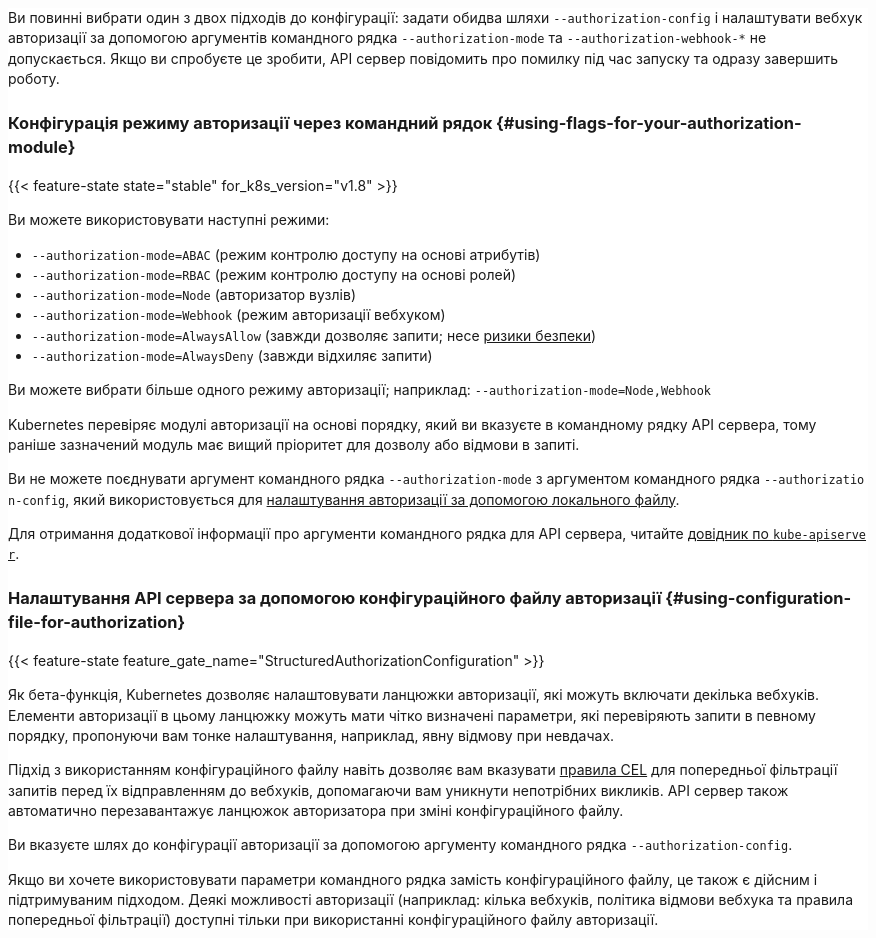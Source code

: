 Ви повинні вибрати один з двох підходів до конфігурації: задати обидва шляхи `--authorization-config` і налаштувати вебхук авторизації за допомогою аргументів командного рядка `--authorization-mode` та `--authorization-webhook-*` не допускається. Якщо ви спробуєте це зробити, API сервер повідомить про помилку під час запуску та одразу завершить роботу.

### Конфігурація режиму авторизації через командний рядок {#using-flags-for-your-authorization-module}

{{< feature-state state="stable" for_k8s_version="v1.8" >}}

Ви можете використовувати наступні режими:

* `--authorization-mode=ABAC` (режим контролю доступу на основі атрибутів)
* `--authorization-mode=RBAC` (режим контролю доступу на основі ролей)
* `--authorization-mode=Node` (авторизатор вузлів)
* `--authorization-mode=Webhook` (режим авторизації вебхуком)
* `--authorization-mode=AlwaysAllow` (завжди дозволяє запити; несе [ризики безпеки](#warning-always-allow))
* `--authorization-mode=AlwaysDeny` (завжди відхиляє запити)

Ви можете вибрати більше одного режиму авторизації; наприклад: `--authorization-mode=Node,Webhook`

Kubernetes перевіряє модулі авторизації на основі порядку, який ви вказуєте в командному рядку API сервера, тому раніше зазначений модуль має вищий пріоритет для дозволу або відмови в запиті.

Ви не можете поєднувати аргумент командного рядка `--authorization-mode` з аргументом командного рядка `--authorization-config`, який використовується для [налаштування авторизації за допомогою локального файлу](#using-configuration-file-for-authorization-mode).

Для отримання додаткової інформації про аргументи командного рядка для API сервера, читайте [довідник по `kube-apiserver`](/docs/reference/command-line-tools-reference/kube-apiserver/).


<a id="configuring-the-api-server-using-an-authorization-config-file" />

### Налаштування API сервера за допомогою конфігураційного файлу авторизації {#using-configuration-file-for-authorization}

{{< feature-state feature_gate_name="StructuredAuthorizationConfiguration" >}}

Як бета-функція, Kubernetes дозволяє налаштовувати ланцюжки авторизації, які можуть включати декілька вебхуків. Елементи авторизації в цьому ланцюжку можуть мати чітко визначені параметри, які перевіряють запити в певному порядку, пропонуючи вам тонке налаштування, наприклад, явну відмову при невдачах.

Підхід з використанням конфігураційного файлу навіть дозволяє вам вказувати [правила CEL](/docs/reference/using-api/cel/) для попередньої фільтрації запитів перед їх відправленням до вебхуків, допомагаючи вам уникнути непотрібних викликів. API сервер також автоматично перезавантажує ланцюжок авторизатора при зміні конфігураційного файлу.

Ви вказуєте шлях до конфігурації авторизації за допомогою аргументу командного рядка `--authorization-config`.

Якщо ви хочете використовувати параметри командного рядка замість конфігураційного файлу, це також є дійсним і підтримуваним підходом. Деякі можливості авторизації (наприклад: кілька вебхуків, політика відмови вебхука та правила попередньої фільтрації) доступні тільки при використанні конфігураційного файлу авторизації.
